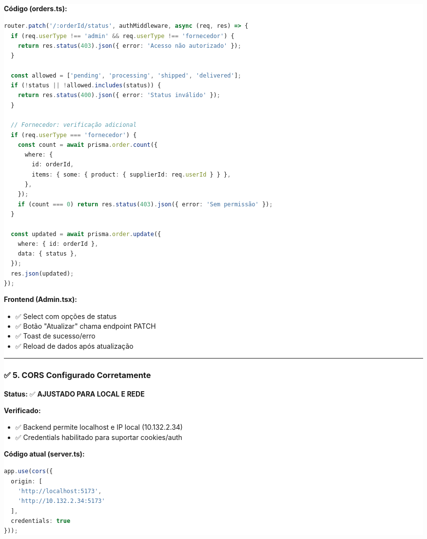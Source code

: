 **Código (orders.ts):**
```typescript
router.patch('/:orderId/status', authMiddleware, async (req, res) => {
  if (req.userType !== 'admin' && req.userType !== 'fornecedor') {
    return res.status(403).json({ error: 'Acesso não autorizado' });
  }

  const allowed = ['pending', 'processing', 'shipped', 'delivered'];
  if (!status || !allowed.includes(status)) {
    return res.status(400).json({ error: 'Status inválido' });
  }

  // Fornecedor: verificação adicional
  if (req.userType === 'fornecedor') {
    const count = await prisma.order.count({
      where: {
        id: orderId,
        items: { some: { product: { supplierId: req.userId } } },
      },
    });
    if (count === 0) return res.status(403).json({ error: 'Sem permissão' });
  }

  const updated = await prisma.order.update({
    where: { id: orderId },
    data: { status },
  });
  res.json(updated);
});
```

**Frontend (Admin.tsx):**
- ✅ Select com opções de status
- ✅ Botão "Atualizar" chama endpoint PATCH
- ✅ Toast de sucesso/erro
- ✅ Reload de dados após atualização

---

### ✅ 5. CORS Configurado Corretamente

**Status:** ✅ **AJUSTADO PARA LOCAL E REDE**

**Verificado:**
- ✅ Backend permite localhost e IP local (10.132.2.34)
- ✅ Credentials habilitado para suportar cookies/auth

**Código atual (server.ts):**
```typescript
app.use(cors({
  origin: [
    'http://localhost:5173',
    'http://10.132.2.34:5173'
  ],
  credentials: true
}));
```
